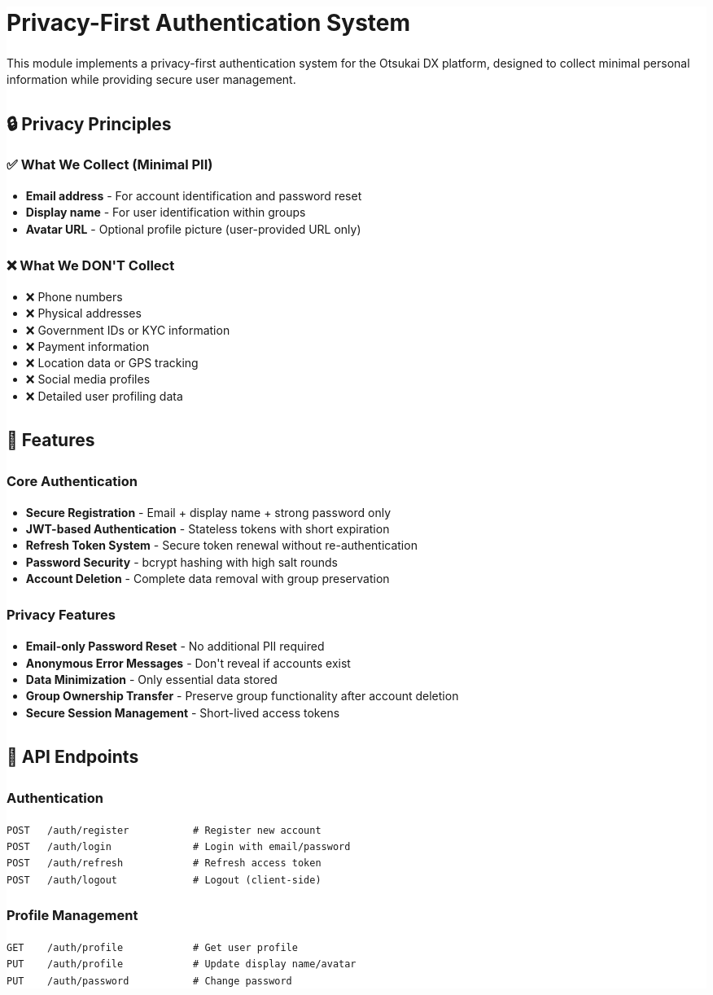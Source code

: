 # Privacy-First Authentication System

This module implements a privacy-first authentication system for the Otsukai DX platform, designed to collect minimal personal information while providing secure user management.

## 🔒 Privacy Principles

### ✅ What We Collect (Minimal PII)
- **Email address** - For account identification and password reset
- **Display name** - For user identification within groups
- **Avatar URL** - Optional profile picture (user-provided URL only)

### ❌ What We DON'T Collect
- ❌ Phone numbers
- ❌ Physical addresses  
- ❌ Government IDs or KYC information
- ❌ Payment information
- ❌ Location data or GPS tracking
- ❌ Social media profiles
- ❌ Detailed user profiling data

## 🚀 Features

### Core Authentication
- **Secure Registration** - Email + display name + strong password only
- **JWT-based Authentication** - Stateless tokens with short expiration
- **Refresh Token System** - Secure token renewal without re-authentication
- **Password Security** - bcrypt hashing with high salt rounds
- **Account Deletion** - Complete data removal with group preservation

### Privacy Features
- **Email-only Password Reset** - No additional PII required
- **Anonymous Error Messages** - Don't reveal if accounts exist
- **Data Minimization** - Only essential data stored
- **Group Ownership Transfer** - Preserve group functionality after account deletion
- **Secure Session Management** - Short-lived access tokens

## 📡 API Endpoints

### Authentication
```
POST   /auth/register           # Register new account
POST   /auth/login              # Login with email/password
POST   /auth/refresh            # Refresh access token
POST   /auth/logout             # Logout (client-side)
```

### Profile Management
```
GET    /auth/profile            # Get user profile
PUT    /auth/profile            # Update display name/avatar
PUT    /auth/password           # Change password
```
